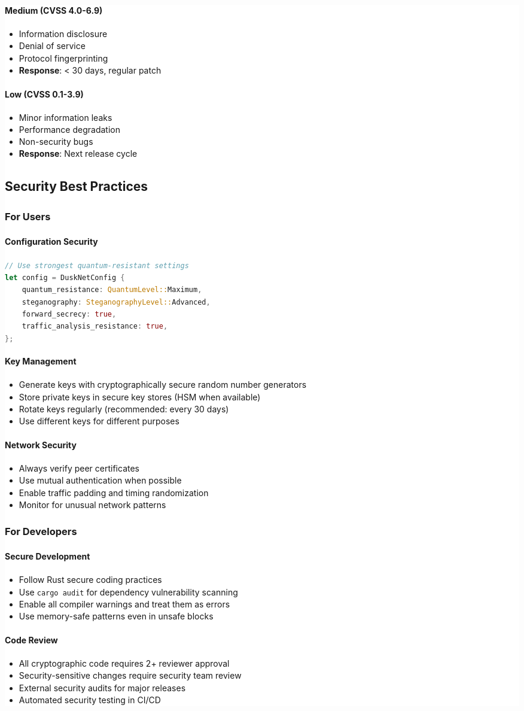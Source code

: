 #### Medium (CVSS 4.0-6.9)
- Information disclosure
- Denial of service
- Protocol fingerprinting
- **Response**: < 30 days, regular patch

#### Low (CVSS 0.1-3.9)
- Minor information leaks
- Performance degradation
- Non-security bugs
- **Response**: Next release cycle

## Security Best Practices

### For Users

#### Configuration Security
```rust
// Use strongest quantum-resistant settings
let config = DuskNetConfig {
    quantum_resistance: QuantumLevel::Maximum,
    steganography: SteganographyLevel::Advanced,
    forward_secrecy: true,
    traffic_analysis_resistance: true,
};
```

#### Key Management
- Generate keys with cryptographically secure random number generators
- Store private keys in secure key stores (HSM when available)
- Rotate keys regularly (recommended: every 30 days)
- Use different keys for different purposes

#### Network Security
- Always verify peer certificates
- Use mutual authentication when possible
- Enable traffic padding and timing randomization
- Monitor for unusual network patterns

### For Developers

#### Secure Development
- Follow Rust secure coding practices
- Use `cargo audit` for dependency vulnerability scanning
- Enable all compiler warnings and treat them as errors
- Use memory-safe patterns even in unsafe blocks

#### Code Review
- All cryptographic code requires 2+ reviewer approval
- Security-sensitive changes require security team review
- External security audits for major releases
- Automated security testing in CI/CD
